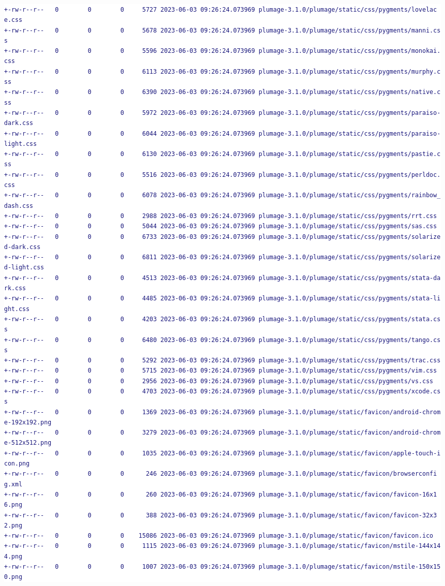 ```diff
+-rw-r--r--   0        0        0     5727 2023-06-03 09:26:24.073969 plumage-3.1.0/plumage/static/css/pygments/lovelace.css
+-rw-r--r--   0        0        0     5678 2023-06-03 09:26:24.073969 plumage-3.1.0/plumage/static/css/pygments/manni.css
+-rw-r--r--   0        0        0     5596 2023-06-03 09:26:24.073969 plumage-3.1.0/plumage/static/css/pygments/monokai.css
+-rw-r--r--   0        0        0     6113 2023-06-03 09:26:24.073969 plumage-3.1.0/plumage/static/css/pygments/murphy.css
+-rw-r--r--   0        0        0     6390 2023-06-03 09:26:24.073969 plumage-3.1.0/plumage/static/css/pygments/native.css
+-rw-r--r--   0        0        0     5972 2023-06-03 09:26:24.073969 plumage-3.1.0/plumage/static/css/pygments/paraiso-dark.css
+-rw-r--r--   0        0        0     6044 2023-06-03 09:26:24.073969 plumage-3.1.0/plumage/static/css/pygments/paraiso-light.css
+-rw-r--r--   0        0        0     6130 2023-06-03 09:26:24.073969 plumage-3.1.0/plumage/static/css/pygments/pastie.css
+-rw-r--r--   0        0        0     5516 2023-06-03 09:26:24.073969 plumage-3.1.0/plumage/static/css/pygments/perldoc.css
+-rw-r--r--   0        0        0     6078 2023-06-03 09:26:24.073969 plumage-3.1.0/plumage/static/css/pygments/rainbow_dash.css
+-rw-r--r--   0        0        0     2988 2023-06-03 09:26:24.073969 plumage-3.1.0/plumage/static/css/pygments/rrt.css
+-rw-r--r--   0        0        0     5044 2023-06-03 09:26:24.073969 plumage-3.1.0/plumage/static/css/pygments/sas.css
+-rw-r--r--   0        0        0     6733 2023-06-03 09:26:24.073969 plumage-3.1.0/plumage/static/css/pygments/solarized-dark.css
+-rw-r--r--   0        0        0     6811 2023-06-03 09:26:24.073969 plumage-3.1.0/plumage/static/css/pygments/solarized-light.css
+-rw-r--r--   0        0        0     4513 2023-06-03 09:26:24.073969 plumage-3.1.0/plumage/static/css/pygments/stata-dark.css
+-rw-r--r--   0        0        0     4485 2023-06-03 09:26:24.073969 plumage-3.1.0/plumage/static/css/pygments/stata-light.css
+-rw-r--r--   0        0        0     4203 2023-06-03 09:26:24.073969 plumage-3.1.0/plumage/static/css/pygments/stata.css
+-rw-r--r--   0        0        0     6480 2023-06-03 09:26:24.073969 plumage-3.1.0/plumage/static/css/pygments/tango.css
+-rw-r--r--   0        0        0     5292 2023-06-03 09:26:24.073969 plumage-3.1.0/plumage/static/css/pygments/trac.css
+-rw-r--r--   0        0        0     5715 2023-06-03 09:26:24.073969 plumage-3.1.0/plumage/static/css/pygments/vim.css
+-rw-r--r--   0        0        0     2956 2023-06-03 09:26:24.073969 plumage-3.1.0/plumage/static/css/pygments/vs.css
+-rw-r--r--   0        0        0     4703 2023-06-03 09:26:24.073969 plumage-3.1.0/plumage/static/css/pygments/xcode.css
+-rw-r--r--   0        0        0     1369 2023-06-03 09:26:24.073969 plumage-3.1.0/plumage/static/favicon/android-chrome-192x192.png
+-rw-r--r--   0        0        0     3279 2023-06-03 09:26:24.073969 plumage-3.1.0/plumage/static/favicon/android-chrome-512x512.png
+-rw-r--r--   0        0        0     1035 2023-06-03 09:26:24.073969 plumage-3.1.0/plumage/static/favicon/apple-touch-icon.png
+-rw-r--r--   0        0        0      246 2023-06-03 09:26:24.073969 plumage-3.1.0/plumage/static/favicon/browserconfig.xml
+-rw-r--r--   0        0        0      260 2023-06-03 09:26:24.073969 plumage-3.1.0/plumage/static/favicon/favicon-16x16.png
+-rw-r--r--   0        0        0      388 2023-06-03 09:26:24.073969 plumage-3.1.0/plumage/static/favicon/favicon-32x32.png
+-rw-r--r--   0        0        0    15086 2023-06-03 09:26:24.073969 plumage-3.1.0/plumage/static/favicon/favicon.ico
+-rw-r--r--   0        0        0     1115 2023-06-03 09:26:24.073969 plumage-3.1.0/plumage/static/favicon/mstile-144x144.png
+-rw-r--r--   0        0        0     1007 2023-06-03 09:26:24.073969 plumage-3.1.0/plumage/static/favicon/mstile-150x150.png
```